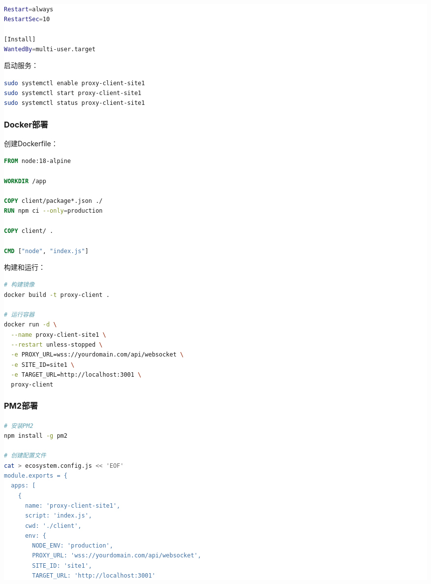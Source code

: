 ```bash
Restart=always
RestartSec=10

[Install]
WantedBy=multi-user.target
```

启动服务：

```bash
sudo systemctl enable proxy-client-site1
sudo systemctl start proxy-client-site1
sudo systemctl status proxy-client-site1
```

### Docker部署

创建Dockerfile：

```dockerfile
FROM node:18-alpine

WORKDIR /app

COPY client/package*.json ./
RUN npm ci --only=production

COPY client/ .

CMD ["node", "index.js"]
```

构建和运行：

```bash
# 构建镜像
docker build -t proxy-client .

# 运行容器
docker run -d \
  --name proxy-client-site1 \
  --restart unless-stopped \
  -e PROXY_URL=wss://yourdomain.com/api/websocket \
  -e SITE_ID=site1 \
  -e TARGET_URL=http://localhost:3001 \
  proxy-client
```

### PM2部署

```bash
# 安装PM2
npm install -g pm2

# 创建配置文件
cat > ecosystem.config.js << 'EOF'
module.exports = {
  apps: [
    {
      name: 'proxy-client-site1',
      script: 'index.js',
      cwd: './client',
      env: {
        NODE_ENV: 'production',
        PROXY_URL: 'wss://yourdomain.com/api/websocket',
        SITE_ID: 'site1',
        TARGET_URL: 'http://localhost:3001'
```